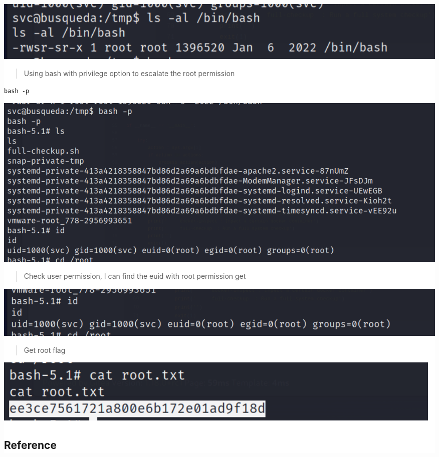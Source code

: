 ![image](./IMG/37.png)

> Using bash with privilege option to escalate the root permission  

```
bash -p
```

![image](./IMG/38.png)

> Check  user permission, I can find the euid with root permission get

![image](./IMG/39.png)

> Get root flag

![image](./IMG/40.png)

## Reference 
